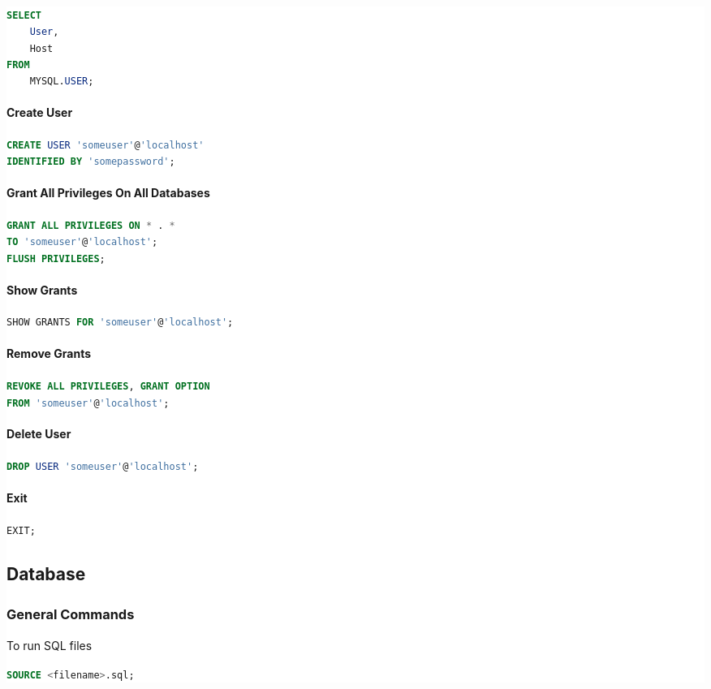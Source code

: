 ```sql
SELECT 
    User, 
    Host 
FROM 
    MYSQL.USER;
```

#### Create User

```sql
CREATE USER 'someuser'@'localhost' 
IDENTIFIED BY 'somepassword';
```

#### Grant All Privileges On All Databases

```sql
GRANT ALL PRIVILEGES ON * . * 
TO 'someuser'@'localhost';
FLUSH PRIVILEGES;
```

#### Show Grants

```sql
SHOW GRANTS FOR 'someuser'@'localhost';
```

#### Remove Grants

```sql
REVOKE ALL PRIVILEGES, GRANT OPTION 
FROM 'someuser'@'localhost';
```

#### Delete User

```sql
DROP USER 'someuser'@'localhost';
```

#### Exit

```sql
EXIT;
```

## Database

### General Commands

To run SQL files

```sql
SOURCE <filename>.sql;
```
